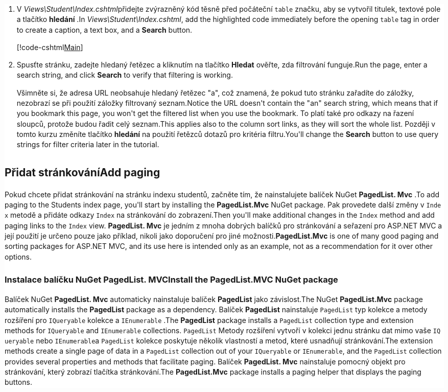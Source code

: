 1. <span data-ttu-id="99a20-181">V *Views\Student\Index.cshtml*přidejte zvýrazněný kód těsně před počáteční `table` značku, aby se vytvořil titulek, textové pole a tlačítko **hledání** .</span><span class="sxs-lookup"><span data-stu-id="99a20-181">In *Views\Student\Index.cshtml*, add the highlighted code immediately before the opening `table` tag in order to create a caption, a text box, and a **Search** button.</span></span>

   [!code-cshtml[Main](sorting-filtering-and-paging-with-the-entity-framework-in-an-asp-net-mvc-application/samples/sample5.cshtml?highlight=4-11)]

2. <span data-ttu-id="99a20-182">Spusťte stránku, zadejte hledaný řetězec a kliknutím na tlačítko **Hledat** ověřte, zda filtrování funguje.</span><span class="sxs-lookup"><span data-stu-id="99a20-182">Run the page, enter a search string, and click **Search** to verify that filtering is working.</span></span>

   <span data-ttu-id="99a20-183">Všimněte si, že adresa URL neobsahuje hledaný řetězec "a", což znamená, že pokud tuto stránku zařadíte do záložky, nezobrazí se při použití záložky filtrovaný seznam.</span><span class="sxs-lookup"><span data-stu-id="99a20-183">Notice the URL doesn't contain the "an" search string, which means that if you bookmark this page, you won't get the filtered list when you use the bookmark.</span></span> <span data-ttu-id="99a20-184">To platí také pro odkazy na řazení sloupců, protože budou řadit celý seznam.</span><span class="sxs-lookup"><span data-stu-id="99a20-184">This applies also to the column sort links, as they will sort the whole list.</span></span> <span data-ttu-id="99a20-185">Později v tomto kurzu změníte tlačítko **hledání** na použití řetězců dotazů pro kritéria filtru.</span><span class="sxs-lookup"><span data-stu-id="99a20-185">You'll change the **Search** button to use query strings for filter criteria later in the tutorial.</span></span>

## <a name="add-paging"></a><span data-ttu-id="99a20-186">Přidat stránkování</span><span class="sxs-lookup"><span data-stu-id="99a20-186">Add paging</span></span>

<span data-ttu-id="99a20-187">Pokud chcete přidat stránkování na stránku indexu studentů, začněte tím, že nainstalujete balíček NuGet **PagedList. Mvc** .</span><span class="sxs-lookup"><span data-stu-id="99a20-187">To add paging to the Students index page, you'll start by installing the **PagedList.Mvc** NuGet package.</span></span> <span data-ttu-id="99a20-188">Pak provedete další změny v `Index` metodě a přidáte odkazy `Index` na stránkování do zobrazení.</span><span class="sxs-lookup"><span data-stu-id="99a20-188">Then you'll make additional changes in the `Index` method and add paging links to the `Index` view.</span></span> <span data-ttu-id="99a20-189">**PagedList. Mvc** je jedním z mnoha dobrých balíčků pro stránkování a seřazení pro ASP.NET MVC a její použití je určeno pouze jako příklad, nikoli jako doporučení pro jiné možnosti.</span><span class="sxs-lookup"><span data-stu-id="99a20-189">**PagedList.Mvc** is one of many good paging and sorting packages for ASP.NET MVC, and its use here is intended only as an example, not as a recommendation for it over other options.</span></span>

### <a name="install-the-pagedlistmvc-nuget-package"></a><span data-ttu-id="99a20-190">Instalace balíčku NuGet PagedList. MVC</span><span class="sxs-lookup"><span data-stu-id="99a20-190">Install the PagedList.MVC NuGet package</span></span>

<span data-ttu-id="99a20-191">Balíček NuGet **PagedList. Mvc** automaticky nainstaluje balíček **PagedList** jako závislost.</span><span class="sxs-lookup"><span data-stu-id="99a20-191">The NuGet **PagedList.Mvc** package automatically installs the **PagedList** package as a dependency.</span></span> <span data-ttu-id="99a20-192">Balíček **PagedList** nainstaluje `PagedList` typ kolekce a metody rozšíření pro `IQueryable` kolekce a `IEnumerable` .</span><span class="sxs-lookup"><span data-stu-id="99a20-192">The **PagedList** package installs a `PagedList` collection type and extension methods for `IQueryable` and `IEnumerable` collections.</span></span> <span data-ttu-id="99a20-193">`PagedList` Metody rozšíření vytvoří v kolekci jednu stránku dat mimo vaše `IQueryable` nebo `IEnumerable`a `PagedList` kolekce poskytuje několik vlastností a metod, které usnadňují stránkování.</span><span class="sxs-lookup"><span data-stu-id="99a20-193">The extension methods create a single page of data in a `PagedList` collection out of your `IQueryable` or `IEnumerable`, and the `PagedList` collection provides several properties and methods that facilitate paging.</span></span> <span data-ttu-id="99a20-194">Balíček **PagedList. Mvc** nainstaluje pomocný objekt pro stránkování, který zobrazí tlačítka stránkování.</span><span class="sxs-lookup"><span data-stu-id="99a20-194">The **PagedList.Mvc** package installs a paging helper that displays the paging buttons.</span></span>
